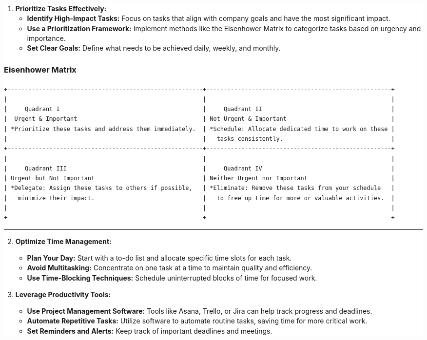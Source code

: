1. **Prioritize Tasks Effectively:**
   - **Identify High-Impact Tasks:** Focus on tasks that align with company goals and have the most significant impact.
   - **Use a Prioritization Framework:** Implement methods like the Eisenhower Matrix to categorize tasks based on urgency and importance.
   - **Set Clear Goals:** Define what needs to be achieved daily, weekly, and monthly.



### Eisenhower Matrix
```
+--------------------------------------------------------+-----------------------------------------------------+
|                                                        |                                                     |
|     Quadrant I                                         |     Quadrant II                                     |
|  Urgent & Important                                    | Not Urgent & Important                              |
| *Prioritize these tasks and address them immediately.  | *Schedule: Allocate dedicated time to work on these |
|                                                        |   tasks consistently.                               |
+--------------------------------------------------------+-----------------------------------------------------+
|                                                        |                                                     |
|     Quadrant III                                       |     Quadrant IV                                     |
| Urgent but Not Important                               | Neither Urgent nor Important                        |
| *Delegate: Assign these tasks to others if possible,   | *Eliminate: Remove these tasks from your schedule   |
|   minimize their impact.                               |   to free up time for more or valuable activities.  |
|                                                        |                                                     |
+--------------------------------------------------------+-----------------------------------------------------+
```



---


2. **Optimize Time Management:**
   - **Plan Your Day:** Start with a to-do list and allocate specific time slots for each task.
   - **Avoid Multitasking:** Concentrate on one task at a time to maintain quality and efficiency.
   - **Use Time-Blocking Techniques:** Schedule uninterrupted blocks of time for focused work.

3. **Leverage Productivity Tools:**
   - **Use Project Management Software:** Tools like Asana, Trello, or Jira can help track progress and deadlines.
   - **Automate Repetitive Tasks:** Utilize software to automate routine tasks, saving time for more critical work.
   - **Set Reminders and Alerts:** Keep track of important deadlines and meetings.
